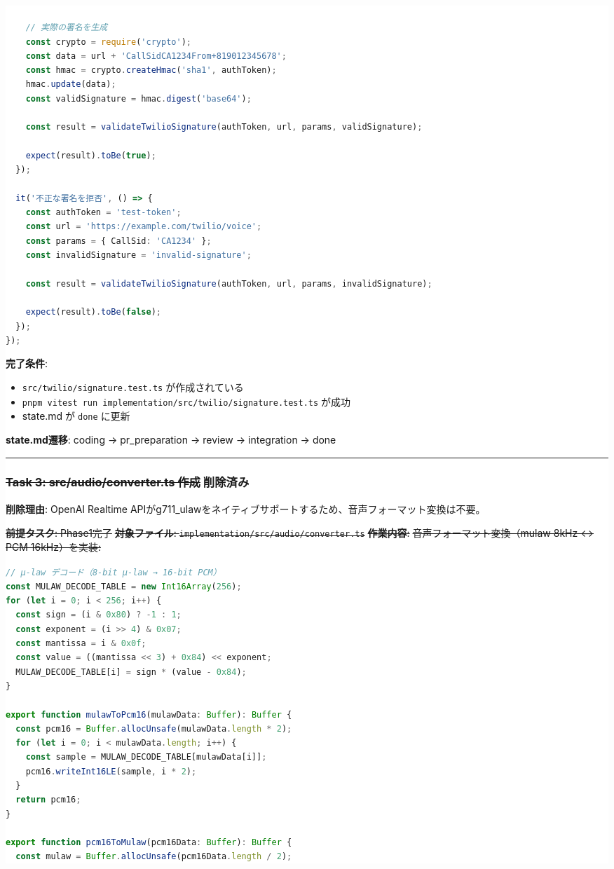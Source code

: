 ```typescript

    // 実際の署名を生成
    const crypto = require('crypto');
    const data = url + 'CallSidCA1234From+819012345678';
    const hmac = crypto.createHmac('sha1', authToken);
    hmac.update(data);
    const validSignature = hmac.digest('base64');

    const result = validateTwilioSignature(authToken, url, params, validSignature);

    expect(result).toBe(true);
  });

  it('不正な署名を拒否', () => {
    const authToken = 'test-token';
    const url = 'https://example.com/twilio/voice';
    const params = { CallSid: 'CA1234' };
    const invalidSignature = 'invalid-signature';

    const result = validateTwilioSignature(authToken, url, params, invalidSignature);

    expect(result).toBe(false);
  });
});
```

**完了条件**:
- `src/twilio/signature.test.ts` が作成されている
- `pnpm vitest run implementation/src/twilio/signature.test.ts` が成功
- state.md が `done` に更新

**state.md遷移**: coding → pr_preparation → review → integration → done

---

### ~~Task 3: src/audio/converter.ts 作成~~ **削除済み**

**削除理由**: OpenAI Realtime APIがg711_ulawをネイティブサポートするため、音声フォーマット変換は不要。

~~**前提タスク**: Phase1完了~~
~~**対象ファイル**: `implementation/src/audio/converter.ts`~~
~~**作業内容**:~~
~~音声フォーマット変換（mulaw 8kHz ↔ PCM 16kHz）を実装:~~
```typescript
// μ-law デコード（8-bit μ-law → 16-bit PCM）
const MULAW_DECODE_TABLE = new Int16Array(256);
for (let i = 0; i < 256; i++) {
  const sign = (i & 0x80) ? -1 : 1;
  const exponent = (i >> 4) & 0x07;
  const mantissa = i & 0x0f;
  const value = ((mantissa << 3) + 0x84) << exponent;
  MULAW_DECODE_TABLE[i] = sign * (value - 0x84);
}

export function mulawToPcm16(mulawData: Buffer): Buffer {
  const pcm16 = Buffer.allocUnsafe(mulawData.length * 2);
  for (let i = 0; i < mulawData.length; i++) {
    const sample = MULAW_DECODE_TABLE[mulawData[i]];
    pcm16.writeInt16LE(sample, i * 2);
  }
  return pcm16;
}

export function pcm16ToMulaw(pcm16Data: Buffer): Buffer {
  const mulaw = Buffer.allocUnsafe(pcm16Data.length / 2);
```